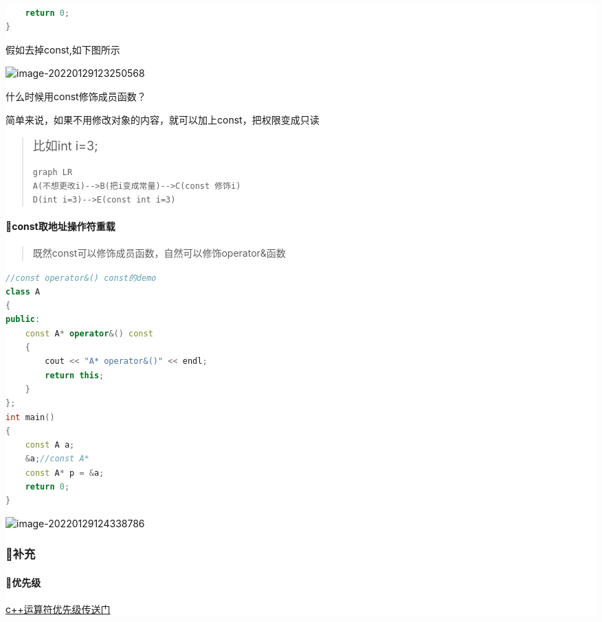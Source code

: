 ```c++
	return 0;
}
```

假如去掉const,如下图所示

![image-20220129123250568](https://pic-1304888003.cos.ap-guangzhou.myqcloud.com/img/image-20220129123250568.png)

什么时候用const修饰成员函数？

简单来说，如果不用修改对象的内容，就可以加上const，把权限变成只读

> <font size=4>比如int i=3;</font>
>
> ```mermaid
> graph LR
> A(不想更改i)-->B(把i变成常量)-->C(const 修饰i)
> D(int i=3)-->E(const int i=3)
> ```
>
> 

#### 🌵const取地址操作符重载

> 既然const可以修饰成员函数，自然可以修饰operator&函数

```c++
//const operator&() const的demo
class A
{
public:
	const A* operator&() const
	{
		cout << "A* operator&()" << endl;
		return this;
	}
};
int main()
{
	const A a;
	&a;//const A*
	const A* p = &a;
	return 0;
}
```

![image-20220129124338786](https://pic-1304888003.cos.ap-guangzhou.myqcloud.com/img/image-20220129124338786.png)

### 🌴补充

#### 🌵优先级

[c++运算符优先级传送门](http://c.biancheng.net/cpp/biancheng/view/2079.html)
